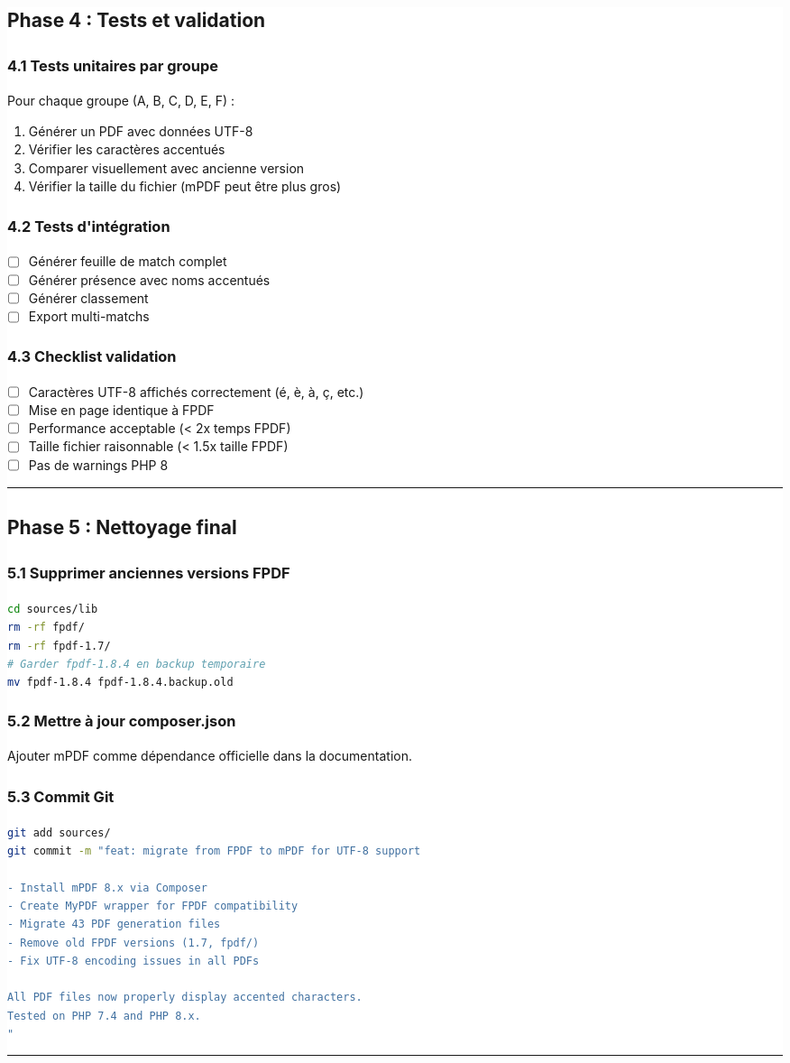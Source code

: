 
## Phase 4 : Tests et validation

### 4.1 Tests unitaires par groupe

Pour chaque groupe (A, B, C, D, E, F) :

1. Générer un PDF avec données UTF-8
2. Vérifier les caractères accentués
3. Comparer visuellement avec ancienne version
4. Vérifier la taille du fichier (mPDF peut être plus gros)

### 4.2 Tests d'intégration

- [ ] Générer feuille de match complet
- [ ] Générer présence avec noms accentués
- [ ] Générer classement
- [ ] Export multi-matchs

### 4.3 Checklist validation

- [ ] Caractères UTF-8 affichés correctement (é, è, à, ç, etc.)
- [ ] Mise en page identique à FPDF
- [ ] Performance acceptable (< 2x temps FPDF)
- [ ] Taille fichier raisonnable (< 1.5x taille FPDF)
- [ ] Pas de warnings PHP 8

---

## Phase 5 : Nettoyage final

### 5.1 Supprimer anciennes versions FPDF

```bash
cd sources/lib
rm -rf fpdf/
rm -rf fpdf-1.7/
# Garder fpdf-1.8.4 en backup temporaire
mv fpdf-1.8.4 fpdf-1.8.4.backup.old
```

### 5.2 Mettre à jour composer.json

Ajouter mPDF comme dépendance officielle dans la documentation.

### 5.3 Commit Git

```bash
git add sources/
git commit -m "feat: migrate from FPDF to mPDF for UTF-8 support

- Install mPDF 8.x via Composer
- Create MyPDF wrapper for FPDF compatibility
- Migrate 43 PDF generation files
- Remove old FPDF versions (1.7, fpdf/)
- Fix UTF-8 encoding issues in all PDFs

All PDF files now properly display accented characters.
Tested on PHP 7.4 and PHP 8.x.
"
```

---
